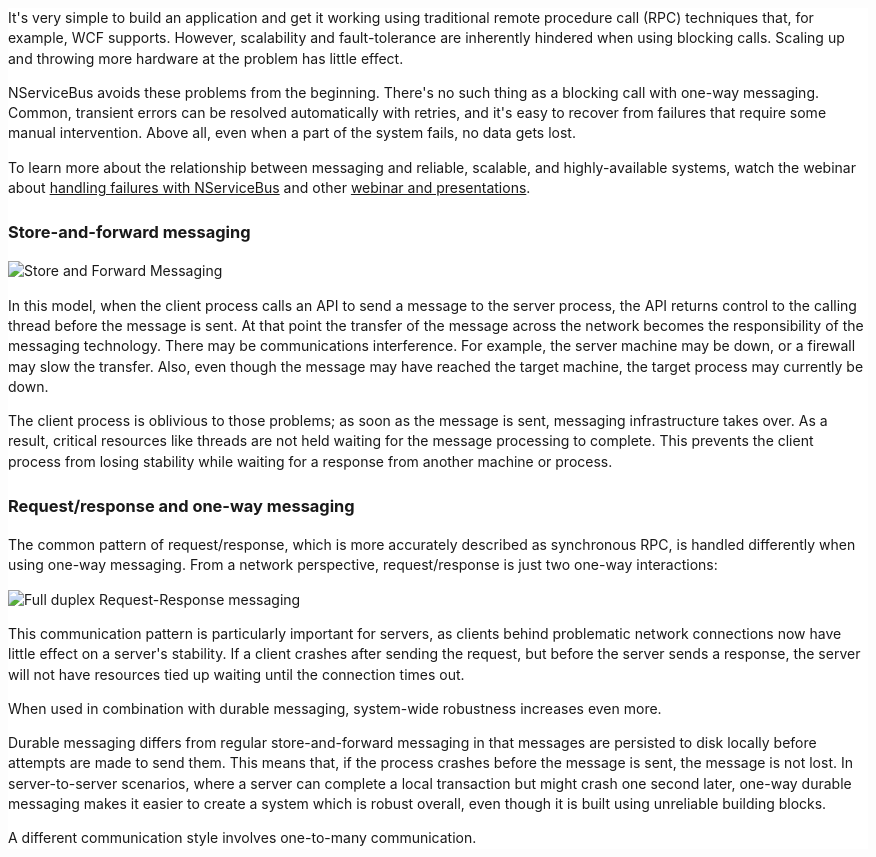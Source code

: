 It's very simple to build an application and get it working using traditional remote procedure call (RPC) techniques that, for example, WCF supports. However, scalability and fault-tolerance are inherently hindered when using blocking calls. Scaling up and throwing more hardware at the problem has little effect.

NServiceBus avoids these problems from the beginning. There's no such thing as a blocking call with one-way messaging. Common, transient errors can be resolved automatically with retries, and it's easy to recover from failures that require some manual intervention. Above all, even when a part of the system fails, no data gets lost.

To learn more about the relationship between messaging and reliable, scalable, and highly-available systems, watch the webinar about [handling failures with NServiceBus](https://particular.net/webinars/handling-failures-with-nservicebus) and other [webinar and presentations](https://particular.net/videos).

### Store-and-forward messaging

![Store and Forward Messaging](store-and-forward.png)

In this model, when the client process calls an API to send a message to the server process, the API returns control to the calling thread before the message is sent. At that point the transfer of the message across the network becomes the responsibility of the messaging technology. There may be communications interference. For example, the server machine may be down, or a firewall may slow the transfer. Also, even though the message may have reached the target machine, the target process may currently be down.

The client process is oblivious to those problems; as soon as the message is sent, messaging infrastructure takes over. As a result, critical resources like threads are not held waiting for the message processing to complete. This prevents the client process from losing stability while waiting for a response from another machine or process.

### Request/response and one-way messaging

The common pattern of request/response, which is more accurately described as synchronous RPC, is handled differently when using one-way messaging. From a network perspective, request/response is just two one-way interactions:

![Full duplex Request-Response messaging](full-duplex-messaging.png)

This communication pattern is particularly important for servers, as clients behind problematic network connections now have little effect on a server's stability. If a client crashes after sending the request, but before the server sends a response, the server will not have resources tied up waiting until the connection times out.

When used in combination with durable messaging, system-wide robustness increases even more.

Durable messaging differs from regular store-and-forward messaging in that messages are persisted to disk locally before attempts are made to send them. This means that, if the process crashes before the message is sent, the message is not lost. In server-to-server scenarios, where a server can complete a local transaction but might crash one second later, one-way durable messaging makes it easier to create a system which is robust overall, even though it is built using unreliable building blocks.

A different communication style involves one-to-many communication.
